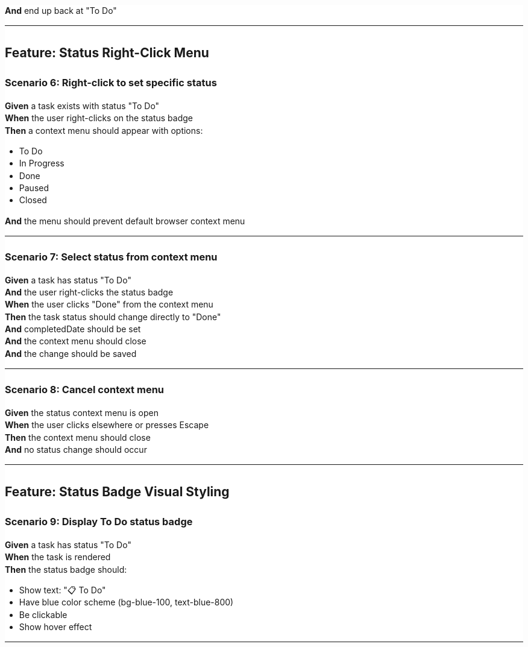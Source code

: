 **And** end up back at "To Do"

---

## Feature: Status Right-Click Menu

### Scenario 6: Right-click to set specific status
**Given** a task exists with status "To Do"  
**When** the user right-clicks on the status badge  
**Then** a context menu should appear with options:
- To Do
- In Progress
- Done
- Paused
- Closed

**And** the menu should prevent default browser context menu

---

### Scenario 7: Select status from context menu
**Given** a task has status "To Do"  
**And** the user right-clicks the status badge  
**When** the user clicks "Done" from the context menu  
**Then** the task status should change directly to "Done"  
**And** completedDate should be set  
**And** the context menu should close  
**And** the change should be saved

---

### Scenario 8: Cancel context menu
**Given** the status context menu is open  
**When** the user clicks elsewhere or presses Escape  
**Then** the context menu should close  
**And** no status change should occur

---

## Feature: Status Badge Visual Styling

### Scenario 9: Display To Do status badge
**Given** a task has status "To Do"  
**When** the task is rendered  
**Then** the status badge should:
- Show text: "📋 To Do"
- Have blue color scheme (bg-blue-100, text-blue-800)
- Be clickable
- Show hover effect

---
